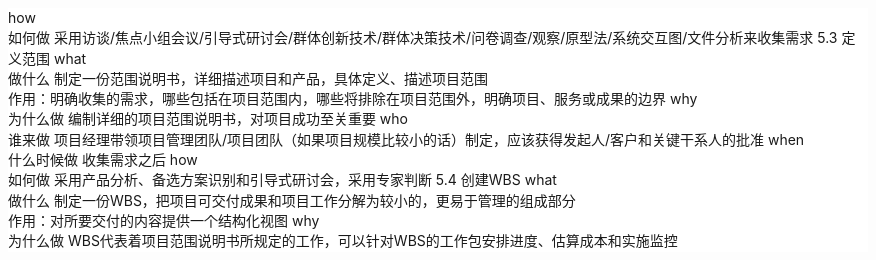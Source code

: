  </tr>
 <tr style="height:27.0pt" height="36">
  <td style="height:27.0pt;border-top:none;
  width:66pt" width="88" height="36">how<br>
    如何做</td>
  <td style="border-top:none;border-left:none;
  width:607pt" width="809">采用访谈/焦点小组会议/引导式研讨会/群体创新技术/群体决策技术/问卷调查/观察/原型法/系统交互图/文件分析来收集需求</td>
 </tr>
 <tr style="height:13.5pt" height="18">
  <td colspan="2" style="height:13.5pt" height="18">5.3 定义范围</td>
 </tr>
 <tr style="height:27.0pt" height="36">
  <td style="height:27.0pt;border-top:none;
  width:66pt" width="88" height="36">what<br>
    做什么</td>
  <td style="border-top:none;border-left:none;
  width:607pt" width="809">制定一份范围说明书，详细描述项目和产品，具体定义、描述项目范围<br>
    作用：明确收集的需求，哪些包括在项目范围内，哪些将排除在项目范围外，明确项目、服务或成果的边界</td>
 </tr>
 <tr style="height:27.0pt" height="36">
  <td style="height:27.0pt;border-top:none;
  width:66pt" width="88" height="36">why<br>
    为什么做</td>
  <td style="border-top:none;border-left:none;
  width:607pt" width="809">编制详细的项目范围说明书，对项目成功至关重要</td>
 </tr>
 <tr style="height:27.0pt" height="36">
  <td style="height:27.0pt;border-top:none;
  width:66pt" width="88" height="36">who<br>
    谁来做</td>
  <td style="border-top:none;border-left:none;
  width:607pt" width="809">项目经理带领项目管理团队/项目团队（如果项目规模比较小的话）制定，应该获得发起人/客户和关键干系人的批准</td>
 </tr>
 <tr style="height:27.0pt" height="36">
  <td style="height:27.0pt;border-top:none;
  width:66pt" width="88" height="36">when<br>
    什么时候做</td>
  <td style="border-top:none;border-left:none;
  width:607pt" width="809">收集需求之后</td>
 </tr>
 <tr style="height:27.0pt" height="36">
  <td style="height:27.0pt;border-top:none;
  width:66pt" width="88" height="36">how<br>
    如何做</td>
  <td style="border-top:none;border-left:none;
  width:607pt" width="809">采用产品分析、备选方案识别和引导式研讨会，采用专家判断</td>
 </tr>
 <tr style="height:13.5pt" height="18">
  <td colspan="2" style="height:13.5pt" height="18">5.4 创建WBS</td>
 </tr>
 <tr style="height:27.0pt" height="36">
  <td style="height:27.0pt;border-top:none;
  width:66pt" width="88" height="36">what<br>
    做什么</td>
  <td style="border-top:none;border-left:none;
  width:607pt" width="809">制定一份WBS，把项目可交付成果和项目工作分解为较小的，更易于管理的组成部分<br>
    作用：对所要交付的内容提供一个结构化视图</td>
 </tr>
 <tr style="height:27.0pt" height="36">
  <td style="height:27.0pt;border-top:none;
  width:66pt" width="88" height="36">why<br>
    为什么做</td>
  <td style="border-top:none;border-left:none;
  width:607pt" width="809">WBS代表着项目范围说明书所规定的工作，可以针对WBS的工作包安排进度、估算成本和实施监控</td>